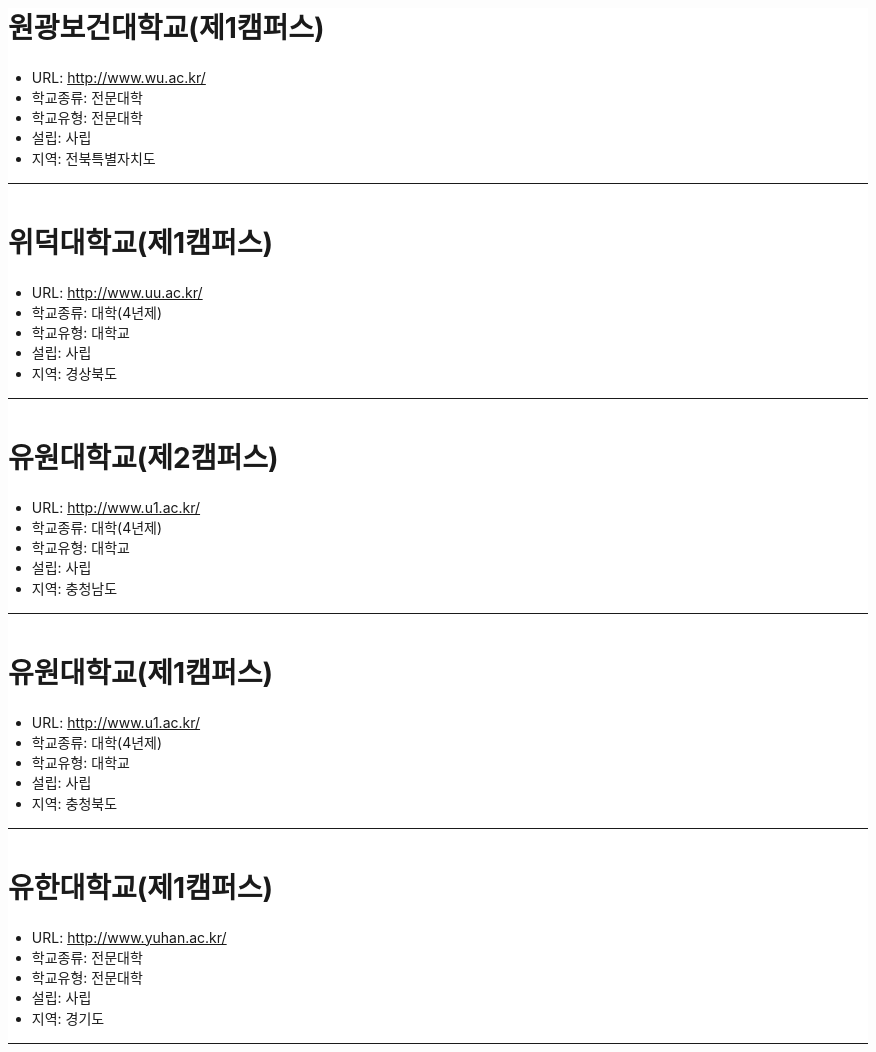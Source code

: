 # 원광보건대학교(제1캠퍼스)

- URL: http://www.wu.ac.kr/
- 학교종류: 전문대학
- 학교유형: 전문대학
- 설립: 사립
- 지역: 전북특별자치도

---

# 위덕대학교(제1캠퍼스)

- URL: http://www.uu.ac.kr/
- 학교종류: 대학(4년제)
- 학교유형: 대학교
- 설립: 사립
- 지역: 경상북도

---

# 유원대학교(제2캠퍼스)

- URL: http://www.u1.ac.kr/
- 학교종류: 대학(4년제)
- 학교유형: 대학교
- 설립: 사립
- 지역: 충청남도

---

# 유원대학교(제1캠퍼스)

- URL: http://www.u1.ac.kr/
- 학교종류: 대학(4년제)
- 학교유형: 대학교
- 설립: 사립
- 지역: 충청북도

---

# 유한대학교(제1캠퍼스)

- URL: http://www.yuhan.ac.kr/
- 학교종류: 전문대학
- 학교유형: 전문대학
- 설립: 사립
- 지역: 경기도

---
